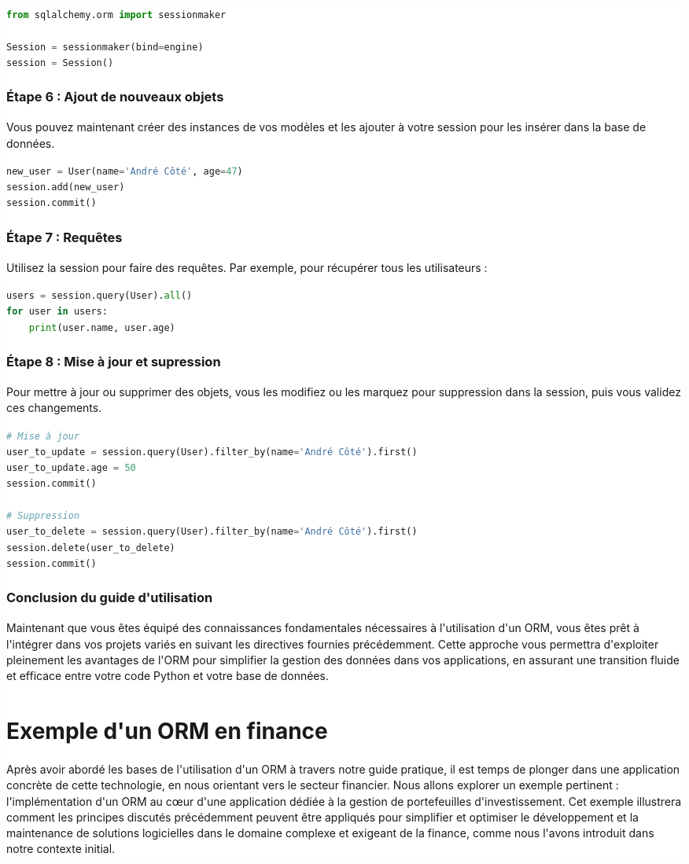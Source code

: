 ```python
from sqlalchemy.orm import sessionmaker

Session = sessionmaker(bind=engine)
session = Session()
```
### Étape 6 : Ajout de nouveaux objets
Vous pouvez maintenant créer des instances de vos modèles et les ajouter à votre session pour les insérer dans la base de données.
```python
new_user = User(name='André Côté', age=47)
session.add(new_user)
session.commit()
```
### Étape 7 : Requêtes 
Utilisez la session pour faire des requêtes. Par exemple, pour récupérer tous les utilisateurs :
```python
users = session.query(User).all()
for user in users:
    print(user.name, user.age)
```
### Étape 8 : Mise à jour et supression
Pour mettre à jour ou supprimer des objets, vous les modifiez ou les marquez pour suppression dans la session, puis vous validez ces changements.
```python
# Mise à jour
user_to_update = session.query(User).filter_by(name='André Côté').first()
user_to_update.age = 50
session.commit()

# Suppression
user_to_delete = session.query(User).filter_by(name='André Côté').first()
session.delete(user_to_delete)
session.commit()
```
### Conclusion du guide d'utilisation
Maintenant que vous êtes équipé des connaissances fondamentales nécessaires à l'utilisation d'un ORM, vous êtes prêt à l'intégrer dans vos projets variés en suivant les directives fournies précédemment. 
Cette approche vous permettra d'exploiter pleinement les avantages de l'ORM pour simplifier la gestion des données dans vos applications, en assurant une transition fluide et efficace entre votre code Python et votre base de données.

# Exemple d'un ORM en finance
Après avoir abordé les bases de l'utilisation d'un ORM à travers notre guide pratique, il est temps de plonger dans une application concrète de cette technologie, en nous orientant vers le secteur financier. 
Nous allons explorer un exemple pertinent : l'implémentation d'un ORM au cœur d'une application dédiée à la gestion de portefeuilles d'investissement. 
Cet exemple illustrera comment les principes discutés précédemment peuvent être appliqués pour simplifier et optimiser le développement et la maintenance de solutions logicielles dans le domaine complexe et exigeant de la finance, comme nous l'avons introduit dans notre contexte initial.
